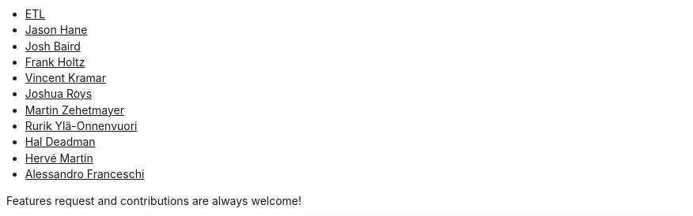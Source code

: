 * [ETL](https://github.com/etlweather)
* [Jason Hane](https://github.com/hanej)
* [Josh Baird](https://github.com/joshuabaird)
* [Frank Holtz](https://github.com/scitechfh)
* [Vincent Kramar](https://github.com/thkrmr)
* [Joshua Roys](https://github.com/roysjosh)
* [Martin Zehetmayer](https://github.com/angrox)
* [Rurik Ylä-Onnenvuori](https://github.com/ruriky)
* [Hal Deadman](https://github.com/hdeadman)
* [Hervé Martin](https://github.com/HerveMARTIN)
* [Alessandro Franceschi](https://github.com/alvagante)

Features request and contributions are always welcome!
